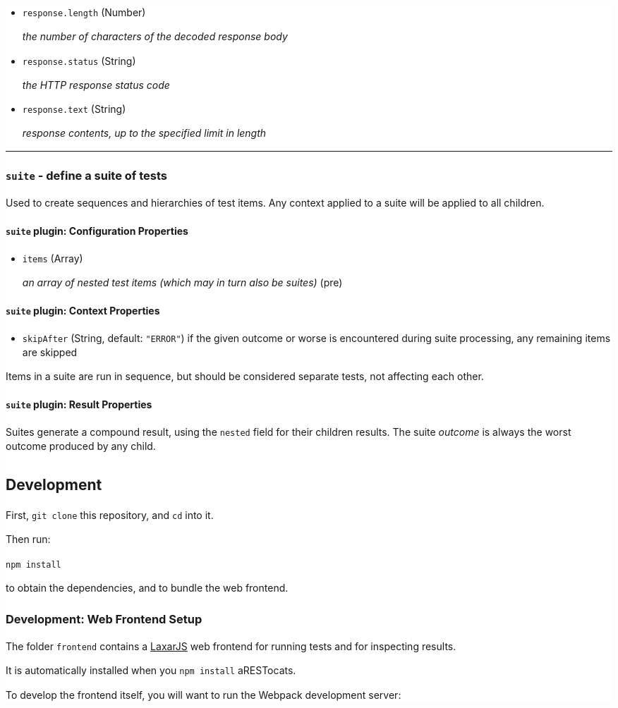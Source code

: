 - `response.length` (Number)

   *the number of characters of the decoded response body*

- `response.status` (String)

   *the HTTP response status code*

- `response.text` (String)

   *response contents, up to the specified limit in length*


---
### `suite` - define a suite of tests

Used to create sequences and hierarchies of test items.
Any context applied to a suite will be applied to all children.

#### `suite` plugin: Configuration Properties

- `items` (Array)

  *an array of nested test items (which may in turn also be suites)* (pre)

#### `suite` plugin: Context Properties

- `skipAfter` (String, default: `"ERROR"`) if the given outcome or worse is encountered during suite processing, any remaining items are skipped

Items in a suite are run in sequence, but should be considered separate tests, not affecting each other.

#### `suite` plugin: Result Properties

Suites generate a compound result, using the `nested` field for their children results.
The suite _outcome_ is always the worst outcome produced by any child.


## Development

First, `git clone` this repository, and `cd` into it.

Then run:

```console
npm install
```

to obtain the dependencies, and to bundle the web frontend.

### Development: Web Frontend Setup

The folder `frontend` contains a [LaxarJS](https://laxarjs.org) web frontend for running tests and for inspecting results.

It is automatically installed when you `npm install` aRESTocats.

To develop the frontend itself, you will want to run the Webpack development server:
